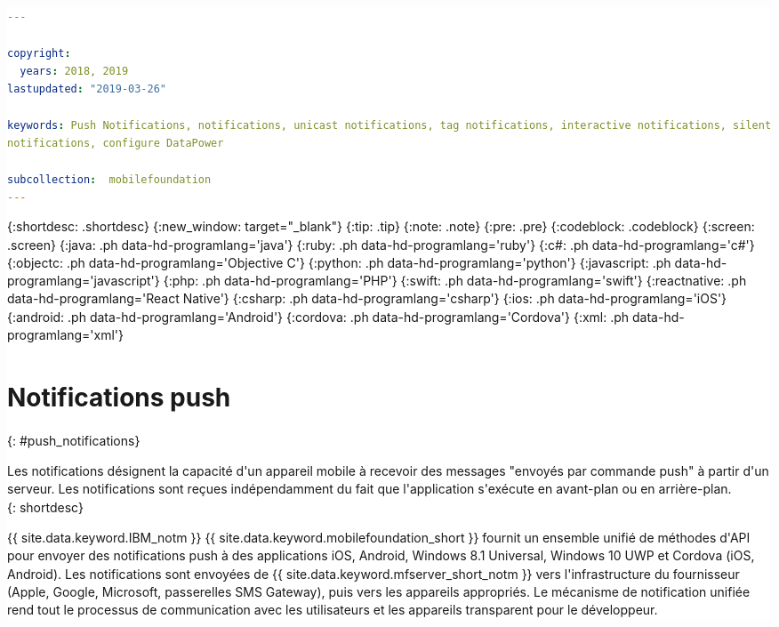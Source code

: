 ```yaml
---

copyright:
  years: 2018, 2019
lastupdated: "2019-03-26"

keywords: Push Notifications, notifications, unicast notifications, tag notifications, interactive notifications, silent notifications, configure DataPower

subcollection:  mobilefoundation
---
```


{:shortdesc: .shortdesc}
{:new_window: target="_blank"}
{:tip: .tip}
{:note: .note}
{:pre: .pre}
{:codeblock: .codeblock}
{:screen: .screen}
{:java: .ph data-hd-programlang='java'}
{:ruby: .ph data-hd-programlang='ruby'}
{:c#: .ph data-hd-programlang='c#'}
{:objectc: .ph data-hd-programlang='Objective C'}
{:python: .ph data-hd-programlang='python'}
{:javascript: .ph data-hd-programlang='javascript'}
{:php: .ph data-hd-programlang='PHP'}
{:swift: .ph data-hd-programlang='swift'}
{:reactnative: .ph data-hd-programlang='React Native'}
{:csharp: .ph data-hd-programlang='csharp'}
{:ios: .ph data-hd-programlang='iOS'}
{:android: .ph data-hd-programlang='Android'}
{:cordova: .ph data-hd-programlang='Cordova'}
{:xml: .ph data-hd-programlang='xml'}

# Notifications push
{: #push_notifications}

Les notifications désignent la capacité d'un appareil mobile à recevoir des messages "envoyés par commande push" à partir d'un serveur. Les notifications sont reçues indépendamment du fait que l'application s'exécute en avant-plan ou en arrière-plan.   
{: shortdesc}

{{ site.data.keyword.IBM_notm }} {{ site.data.keyword.mobilefoundation_short }} fournit un ensemble unifié de méthodes d'API pour envoyer des notifications push à des applications iOS, Android, Windows 8.1 Universal, Windows 10 UWP et Cordova (iOS, Android). Les notifications sont envoyées de {{ site.data.keyword.mfserver_short_notm }} vers l'infrastructure du fournisseur (Apple, Google, Microsoft, passerelles SMS Gateway), puis vers les appareils appropriés. Le mécanisme de notification unifiée rend tout le processus de communication avec les utilisateurs et les appareils transparent pour le développeur. 
